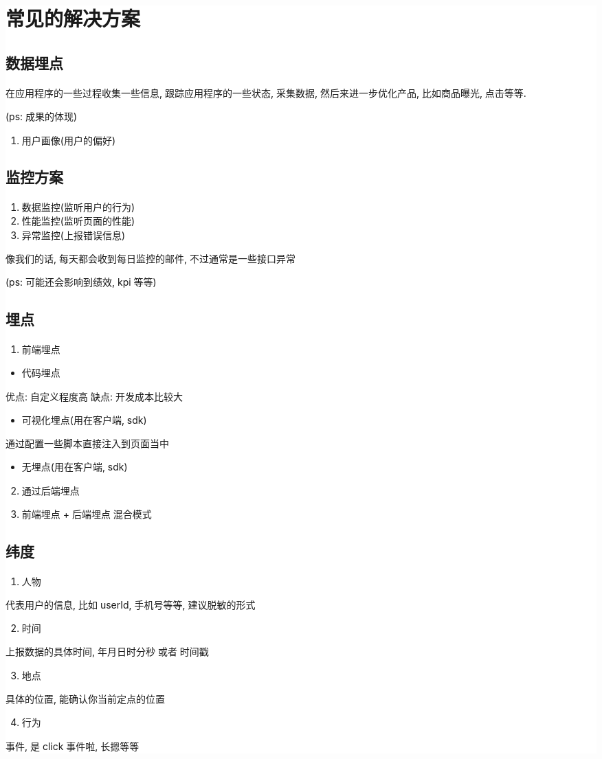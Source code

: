 # 常见的解决方案

## 数据埋点

在应用程序的一些过程收集一些信息, 跟踪应用程序的一些状态, 采集数据, 然后来进一步优化产品, 比如商品曝光, 点击等等.

(ps: 成果的体现)

1. 用户画像(用户的偏好)

## 监控方案

1. 数据监控(监听用户的行为)
2. 性能监控(监听页面的性能)
3. 异常监控(上报错误信息)

像我们的话, 每天都会收到每日监控的邮件, 不过通常是一些接口异常

(ps: 可能还会影响到绩效, kpi 等等)

## 埋点

1. 前端埋点

- 代码埋点

优点: 自定义程度高
缺点: 开发成本比较大

- 可视化埋点(用在客户端, sdk)

通过配置一些脚本直接注入到页面当中

- 无埋点(用在客户端, sdk)

2. 通过后端埋点

3. 前端埋点 + 后端埋点 混合模式

## 纬度

1. 人物

代表用户的信息, 比如 userId, 手机号等等, 建议脱敏的形式

2. 时间

上报数据的具体时间, 年月日时分秒 或者 时间戳

3. 地点

具体的位置, 能确认你当前定点的位置

4. 行为

事件, 是 click 事件啦, 长摁等等
